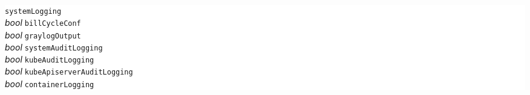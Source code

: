 <tr>
<td>
<code>systemLogging</code><br/>
<em>
bool
</em>
</td>
<td>
</td>
</tr>
<tr>
<td>
<code>billCycleConf</code><br/>
<em>
bool
</em>
</td>
<td>
</td>
</tr>
<tr>
<td>
<code>graylogOutput</code><br/>
<em>
bool
</em>
</td>
<td>
</td>
</tr>
<tr>
<td>
<code>systemAuditLogging</code><br/>
<em>
bool
</em>
</td>
<td>
</td>
</tr>
<tr>
<td>
<code>kubeAuditLogging</code><br/>
<em>
bool
</em>
</td>
<td>
</td>
</tr>
<tr>
<td>
<code>kubeApiserverAuditLogging</code><br/>
<em>
bool
</em>
</td>
<td>
</td>
</tr>
<tr>
<td>
<code>containerLogging</code><br/>
<em>